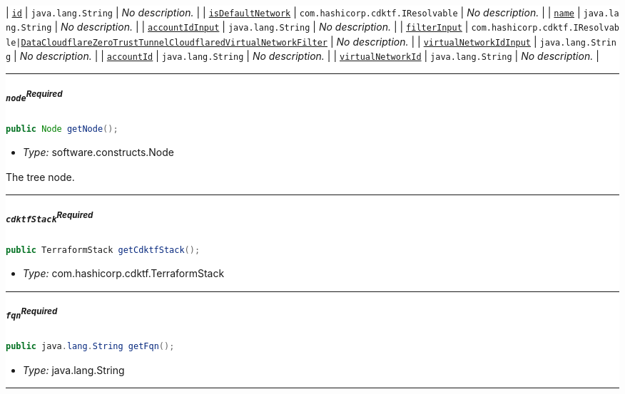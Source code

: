 | <code><a href="#@cdktf/provider-cloudflare.dataCloudflareZeroTrustTunnelCloudflaredVirtualNetwork.DataCloudflareZeroTrustTunnelCloudflaredVirtualNetwork.property.id">id</a></code> | <code>java.lang.String</code> | *No description.* |
| <code><a href="#@cdktf/provider-cloudflare.dataCloudflareZeroTrustTunnelCloudflaredVirtualNetwork.DataCloudflareZeroTrustTunnelCloudflaredVirtualNetwork.property.isDefaultNetwork">isDefaultNetwork</a></code> | <code>com.hashicorp.cdktf.IResolvable</code> | *No description.* |
| <code><a href="#@cdktf/provider-cloudflare.dataCloudflareZeroTrustTunnelCloudflaredVirtualNetwork.DataCloudflareZeroTrustTunnelCloudflaredVirtualNetwork.property.name">name</a></code> | <code>java.lang.String</code> | *No description.* |
| <code><a href="#@cdktf/provider-cloudflare.dataCloudflareZeroTrustTunnelCloudflaredVirtualNetwork.DataCloudflareZeroTrustTunnelCloudflaredVirtualNetwork.property.accountIdInput">accountIdInput</a></code> | <code>java.lang.String</code> | *No description.* |
| <code><a href="#@cdktf/provider-cloudflare.dataCloudflareZeroTrustTunnelCloudflaredVirtualNetwork.DataCloudflareZeroTrustTunnelCloudflaredVirtualNetwork.property.filterInput">filterInput</a></code> | <code>com.hashicorp.cdktf.IResolvable\|<a href="#@cdktf/provider-cloudflare.dataCloudflareZeroTrustTunnelCloudflaredVirtualNetwork.DataCloudflareZeroTrustTunnelCloudflaredVirtualNetworkFilter">DataCloudflareZeroTrustTunnelCloudflaredVirtualNetworkFilter</a></code> | *No description.* |
| <code><a href="#@cdktf/provider-cloudflare.dataCloudflareZeroTrustTunnelCloudflaredVirtualNetwork.DataCloudflareZeroTrustTunnelCloudflaredVirtualNetwork.property.virtualNetworkIdInput">virtualNetworkIdInput</a></code> | <code>java.lang.String</code> | *No description.* |
| <code><a href="#@cdktf/provider-cloudflare.dataCloudflareZeroTrustTunnelCloudflaredVirtualNetwork.DataCloudflareZeroTrustTunnelCloudflaredVirtualNetwork.property.accountId">accountId</a></code> | <code>java.lang.String</code> | *No description.* |
| <code><a href="#@cdktf/provider-cloudflare.dataCloudflareZeroTrustTunnelCloudflaredVirtualNetwork.DataCloudflareZeroTrustTunnelCloudflaredVirtualNetwork.property.virtualNetworkId">virtualNetworkId</a></code> | <code>java.lang.String</code> | *No description.* |

---

##### `node`<sup>Required</sup> <a name="node" id="@cdktf/provider-cloudflare.dataCloudflareZeroTrustTunnelCloudflaredVirtualNetwork.DataCloudflareZeroTrustTunnelCloudflaredVirtualNetwork.property.node"></a>

```java
public Node getNode();
```

- *Type:* software.constructs.Node

The tree node.

---

##### `cdktfStack`<sup>Required</sup> <a name="cdktfStack" id="@cdktf/provider-cloudflare.dataCloudflareZeroTrustTunnelCloudflaredVirtualNetwork.DataCloudflareZeroTrustTunnelCloudflaredVirtualNetwork.property.cdktfStack"></a>

```java
public TerraformStack getCdktfStack();
```

- *Type:* com.hashicorp.cdktf.TerraformStack

---

##### `fqn`<sup>Required</sup> <a name="fqn" id="@cdktf/provider-cloudflare.dataCloudflareZeroTrustTunnelCloudflaredVirtualNetwork.DataCloudflareZeroTrustTunnelCloudflaredVirtualNetwork.property.fqn"></a>

```java
public java.lang.String getFqn();
```

- *Type:* java.lang.String

---
